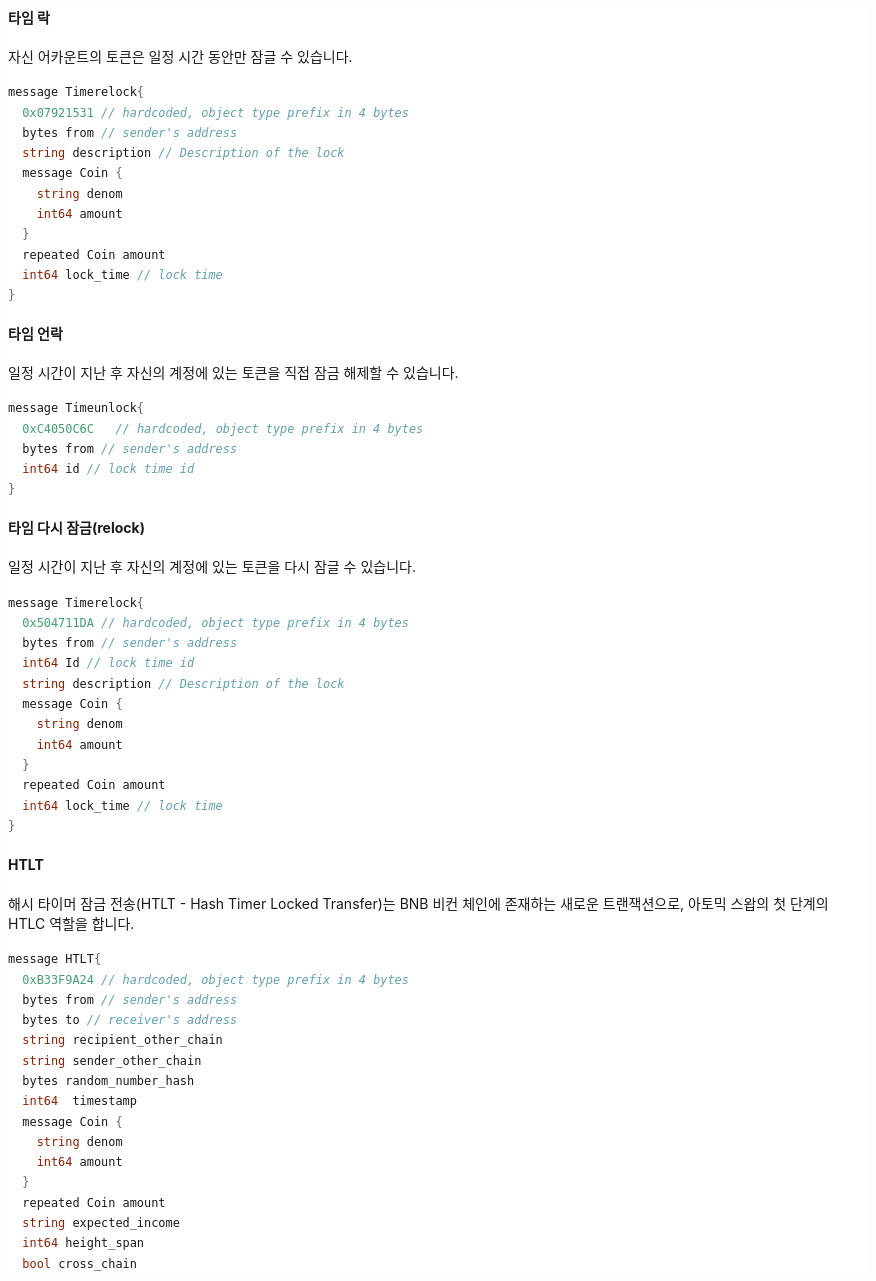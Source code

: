 #### 타임 락
자신 어카운트의 토큰은 일정 시간 동안만 잠글 수 있습니다.
```go
message Timerelock{
  0x07921531 // hardcoded, object type prefix in 4 bytes
  bytes from // sender's address
  string description // Description of the lock
  message Coin {
    string denom
    int64 amount
  }
  repeated Coin amount
  int64 lock_time // lock time
}
```


#### 타임 언락
일정 시간이 지난 후 자신의 계정에 있는 토큰을 직접 잠금 해제할 수 있습니다.
```go
message Timeunlock{
  0xC4050C6C   // hardcoded, object type prefix in 4 bytes
  bytes from // sender's address
  int64 id // lock time id
}
```

#### 타임 다시 잠금(relock)
일정 시간이 지난 후 자신의 계정에 있는 토큰을 다시 잠글 수 있습니다.
```go
message Timerelock{
  0x504711DA // hardcoded, object type prefix in 4 bytes
  bytes from // sender's address
  int64 Id // lock time id
  string description // Description of the lock
  message Coin {
    string denom
    int64 amount
  }
  repeated Coin amount
  int64 lock_time // lock time
}
```

#### HTLT

해시 타이머 잠금 전송(HTLT - Hash Timer Locked Transfer)는 BNB 비컨 체인에 존재하는 새로운 트랜잭션으로, 아토믹 스왑의 첫 단계의 HTLC 역할을 합니다.

```go
message HTLT{
  0xB33F9A24 // hardcoded, object type prefix in 4 bytes
  bytes from // sender's address
  bytes to // receiver's address
  string recipient_other_chain
  string sender_other_chain
  bytes random_number_hash
  int64  timestamp
  message Coin {
    string denom
    int64 amount
  }
  repeated Coin amount
  string expected_income
  int64 height_span
  bool cross_chain
```
